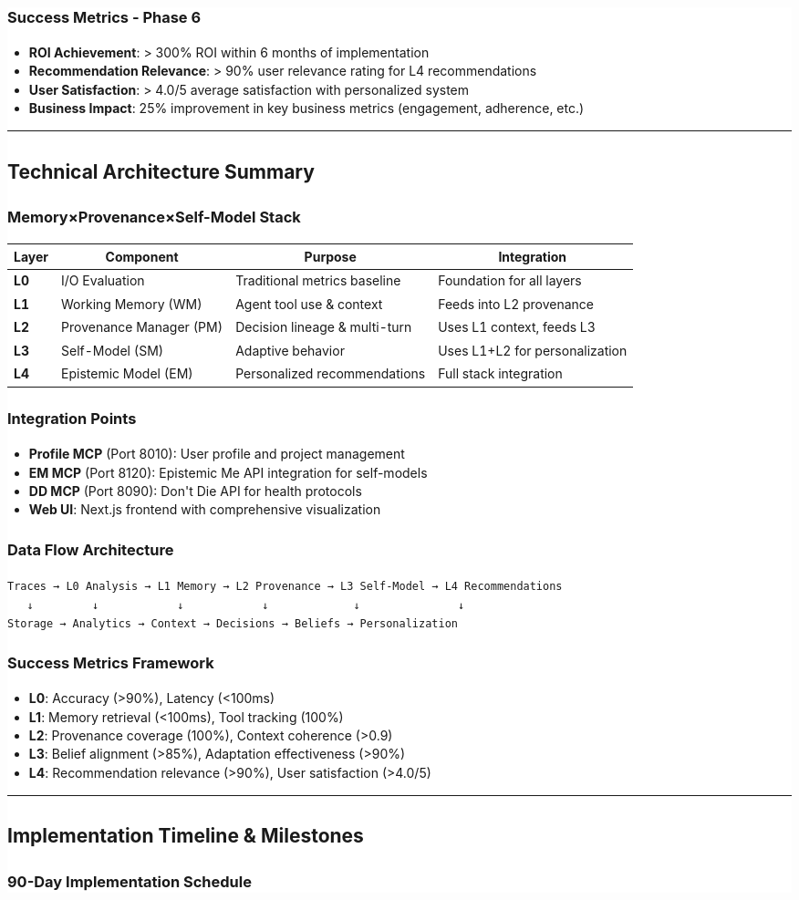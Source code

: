 ### Success Metrics - Phase 6
- **ROI Achievement**: > 300% ROI within 6 months of implementation
- **Recommendation Relevance**: > 90% user relevance rating for L4 recommendations
- **User Satisfaction**: > 4.0/5 average satisfaction with personalized system
- **Business Impact**: 25% improvement in key business metrics (engagement, adherence, etc.)

---

## Technical Architecture Summary

### Memory×Provenance×Self-Model Stack

| Layer | Component | Purpose | Integration |
|-------|-----------|---------|-------------|
| **L0** | I/O Evaluation | Traditional metrics baseline | Foundation for all layers |
| **L1** | Working Memory (WM) | Agent tool use & context | Feeds into L2 provenance |
| **L2** | Provenance Manager (PM) | Decision lineage & multi-turn | Uses L1 context, feeds L3 |
| **L3** | Self-Model (SM) | Adaptive behavior | Uses L1+L2 for personalization |
| **L4** | Epistemic Model (EM) | Personalized recommendations | Full stack integration |

### Integration Points
- **Profile MCP** (Port 8010): User profile and project management
- **EM MCP** (Port 8120): Epistemic Me API integration for self-models  
- **DD MCP** (Port 8090): Don't Die API for health protocols
- **Web UI**: Next.js frontend with comprehensive visualization

### Data Flow Architecture
```
Traces → L0 Analysis → L1 Memory → L2 Provenance → L3 Self-Model → L4 Recommendations
   ↓         ↓            ↓            ↓             ↓               ↓
Storage → Analytics → Context → Decisions → Beliefs → Personalization
```

### Success Metrics Framework
- **L0**: Accuracy (>90%), Latency (<100ms)
- **L1**: Memory retrieval (<100ms), Tool tracking (100%)
- **L2**: Provenance coverage (100%), Context coherence (>0.9)
- **L3**: Belief alignment (>85%), Adaptation effectiveness (>90%)  
- **L4**: Recommendation relevance (>90%), User satisfaction (>4.0/5)

---

## Implementation Timeline & Milestones

### 90-Day Implementation Schedule
